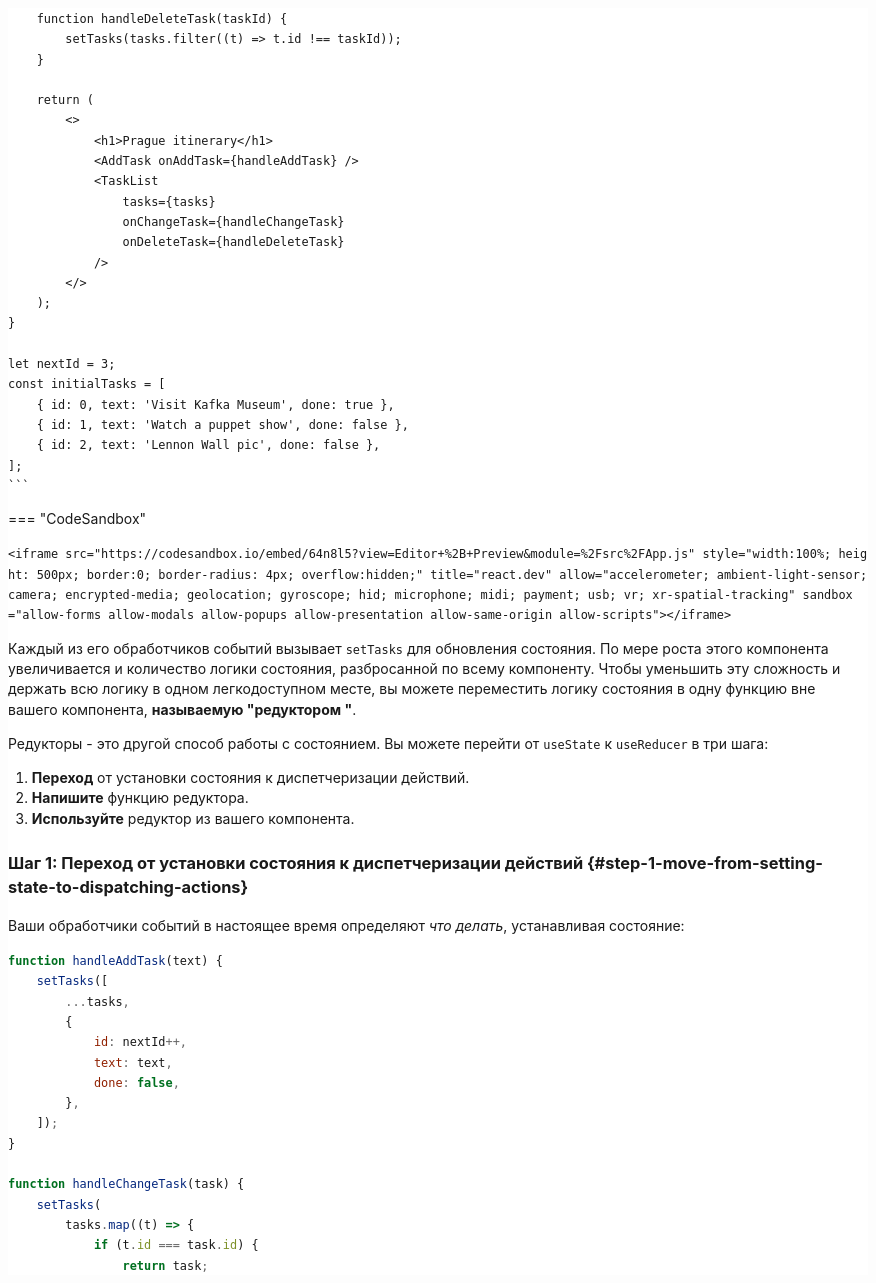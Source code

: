     	function handleDeleteTask(taskId) {
    		setTasks(tasks.filter((t) => t.id !== taskId));
    	}

    	return (
    		<>
    			<h1>Prague itinerary</h1>
    			<AddTask onAddTask={handleAddTask} />
    			<TaskList
    				tasks={tasks}
    				onChangeTask={handleChangeTask}
    				onDeleteTask={handleDeleteTask}
    			/>
    		</>
    	);
    }

    let nextId = 3;
    const initialTasks = [
    	{ id: 0, text: 'Visit Kafka Museum', done: true },
    	{ id: 1, text: 'Watch a puppet show', done: false },
    	{ id: 2, text: 'Lennon Wall pic', done: false },
    ];
    ```

=== "CodeSandbox"

    <iframe src="https://codesandbox.io/embed/64n8l5?view=Editor+%2B+Preview&module=%2Fsrc%2FApp.js" style="width:100%; height: 500px; border:0; border-radius: 4px; overflow:hidden;" title="react.dev" allow="accelerometer; ambient-light-sensor; camera; encrypted-media; geolocation; gyroscope; hid; microphone; midi; payment; usb; vr; xr-spatial-tracking" sandbox="allow-forms allow-modals allow-popups allow-presentation allow-same-origin allow-scripts"></iframe>

Каждый из его обработчиков событий вызывает `setTasks` для обновления состояния. По мере роста этого компонента увеличивается и количество логики состояния, разбросанной по всему компоненту. Чтобы уменьшить эту сложность и держать всю логику в одном легкодоступном месте, вы можете переместить логику состояния в одну функцию вне вашего компонента, **называемую "редуктором "**.

Редукторы - это другой способ работы с состоянием. Вы можете перейти от `useState` к `useReducer` в три шага:

1.  **Переход** от установки состояния к диспетчеризации действий.
2.  **Напишите** функцию редуктора.
3.  **Используйте** редуктор из вашего компонента.

### Шаг 1: Переход от установки состояния к диспетчеризации действий {#step-1-move-from-setting-state-to-dispatching-actions}

Ваши обработчики событий в настоящее время определяют _что делать_, устанавливая состояние:

```js
function handleAddTask(text) {
    setTasks([
        ...tasks,
        {
            id: nextId++,
            text: text,
            done: false,
        },
    ]);
}

function handleChangeTask(task) {
    setTasks(
        tasks.map((t) => {
            if (t.id === task.id) {
                return task;
```